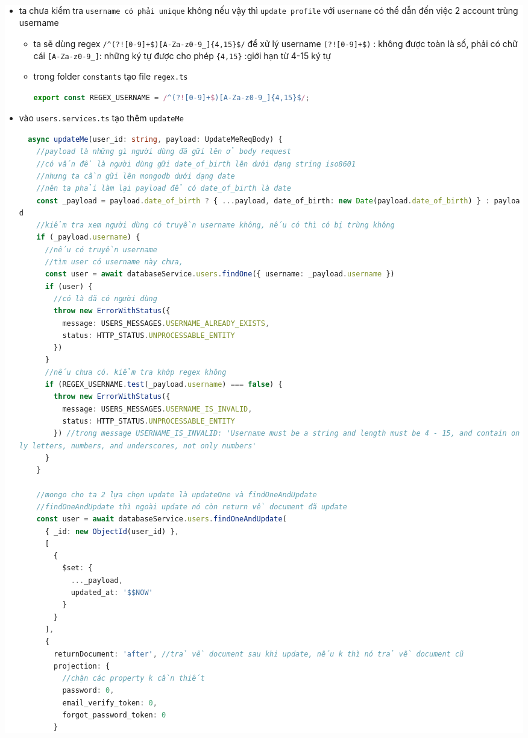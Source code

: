- ta chưa kiểm tra `username có phải unique` không
  nếu vậy thì `update profile` với `username` có thể dẫn đến việc 2 account trùng username

  - ta sẽ dùng regex `/^(?![0-9]+$)[A-Za-z0-9_]{4,15}$/` để xử lý username
    `(?![0-9]+$)` : không được toàn là số, phải có chữ cái
    `[A-Za-z0-9_]`: những ký tự được cho phép
    `{4,15}` :giới hạn từ 4-15 ký tự

  - trong folder `constants` tạo file `regex.ts`
    ```ts
    export const REGEX_USERNAME = /^(?![0-9]+$)[A-Za-z0-9_]{4,15}$/;
    ```

- vào `users.services.ts` tạo thêm `updateMe`

  ```ts
    async updateMe(user_id: string, payload: UpdateMeReqBody) {
      //payload là những gì người dùng đã gữi lên ở body request
      //có vấn đề là người dùng gữi date_of_birth lên dưới dạng string iso8601
      //nhưng ta cần gữi lên mongodb dưới dạng date
      //nên ta phải làm lại payload để có date_of_birth là date
      const _payload = payload.date_of_birth ? { ...payload, date_of_birth: new Date(payload.date_of_birth) } : payload
      //kiểm tra xem người dùng có truyền username không, nếu có thì có bị trùng không
      if (_payload.username) {
        //nếu có truyền username
        //tìm user có username này chưa,
        const user = await databaseService.users.findOne({ username: _payload.username })
        if (user) {
          //có là đã có người dùng
          throw new ErrorWithStatus({
            message: USERS_MESSAGES.USERNAME_ALREADY_EXISTS,
            status: HTTP_STATUS.UNPROCESSABLE_ENTITY
          })
        }
        //nếu chưa có. kiểm tra khớp regex không
        if (REGEX_USERNAME.test(_payload.username) === false) {
          throw new ErrorWithStatus({
            message: USERS_MESSAGES.USERNAME_IS_INVALID,
            status: HTTP_STATUS.UNPROCESSABLE_ENTITY
          }) //trong message USERNAME_IS_INVALID: 'Username must be a string and length must be 4 - 15, and contain only letters, numbers, and underscores, not only numbers'
        }
      }

      //mongo cho ta 2 lựa chọn update là updateOne và findOneAndUpdate
      //findOneAndUpdate thì ngoài update nó còn return về document đã update
      const user = await databaseService.users.findOneAndUpdate(
        { _id: new ObjectId(user_id) },
        [
          {
            $set: {
              ..._payload,
              updated_at: '$$NOW'
            }
          }
        ],
        {
          returnDocument: 'after', //trả về document sau khi update, nếu k thì nó trả về document cũ
          projection: {
            //chặn các property k cần thiết
            password: 0,
            email_verify_token: 0,
            forgot_password_token: 0
          }
  ```